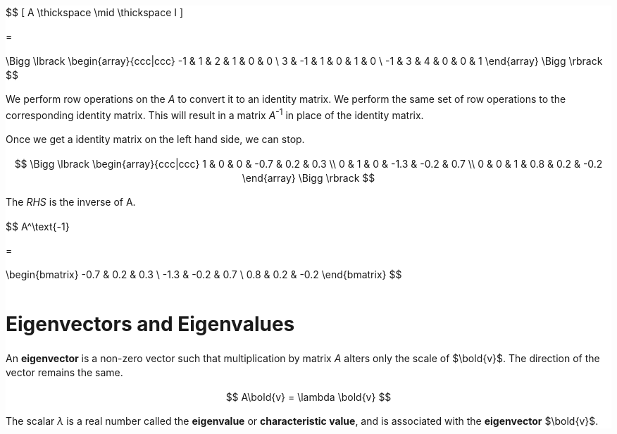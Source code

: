 $$
[ A \thickspace \mid \thickspace I ]

=

\Bigg \lbrack
\begin{array}{ccc|ccc}
	-1 & 1 & 2 & 1 & 0 & 0 \\
	3 & -1 & 1 & 0 & 1 & 0 \\
   -1 & 3 & 4 & 0 & 0 & 1
\end{array}
\Bigg \rbrack
$$

We perform row operations on the $A$ to convert it to an identity matrix. We perform the same set of row operations to the corresponding identity matrix. This will result in a matrix $A^\text{-1}$ in place of the identity matrix.

Once we get a identity matrix on the left hand side, we can stop.

$$
\Bigg \lbrack
\begin{array}{ccc|ccc}
	1 & 0 & 0 & -0.7 & 0.2 & 0.3 \\
	0 & 1 & 0 & -1.3 & -0.2 & 0.7 \\
   0 & 0 & 1 & 0.8 & 0.2 & -0.2
\end{array}
\Bigg \rbrack
$$

The $RHS$ is the inverse of A.

$$
A^\text{-1}

=

\begin{bmatrix}
	-0.7 & 0.2 & 0.3 \\
	-1.3 & -0.2 & 0.7 \\
   0.8 & 0.2 & -0.2
\end{bmatrix}
$$

# Eigenvectors and Eigenvalues

An **eigenvector** is a non-zero vector such that multiplication by matrix $A$ alters only the scale of $\bold{v}$. The direction of the vector remains the same.

$$
A\bold{v} = \lambda \bold{v}
$$

The scalar $\lambda$ is a real number called the **eigenvalue** or **characteristic value**, and is associated with the **eigenvector** $\bold{v}$.
